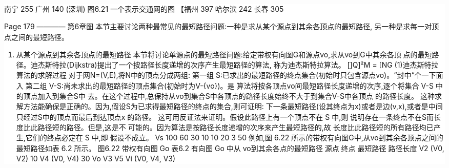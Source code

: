 南宁 255
广州 140
(深圳)
图6.21 一个表示交通网的图
【福州
397
哈尔滨
242
长春
305

Page 179
———— 第6章图
本节主要讨论两种最常见的最短路径问题:一种是求从某个源点到其余各顶点的最短路径,
另一种是求每一对顶点之间的最短路径。
1. 从某个源点到其余各顶点的最短路径
本节将讨论单源点的最短路径问题:给定带权有向图G和源点vo,求从vo到G中其余各顶
点的最短路径。迪杰斯特拉(Dijkstra)提出了一个按路径长度递增的次序产生最短路径的算法,
称为迪杰斯特拉算法。
[]Q]²M = [NG
(1)迪杰斯特拉算法的求解过程
对于网N=(V,E),将N中的顶点分成两组:
第一组 S:已求出的最短路径的终点集合(初始时只包含源点vo)。“封中“个一下面入
第二组 V-S:尚未求出的最短路径的顶点集合(初始时为V-{vo})。是
算法将按各顶点vo间最短路径长度递增的次序,逐个将集合 V-S 中的顶点加入到集合S中
去。在这个过程中,总保持从vo到集合S中各顶点的路径长度始终不大于到集合V-S中各顶点
的路径长度。
这种求解方法能确保是正确的。因为,假设S为已求得最短路径的终点的集合,则可证明:
下一条最短路径(设其终点为x)或者是边(v,x),或者是中间只经过S中的顶点而最后到达顶点x
的路径。
这可用反证法来证明。假设此路径上有一个顶点不在 S 中,则
说明存在一条终点不在S而长度比此路径短的路径。但是,这是不
可能的。因为算法是按路径长度递增的次序来产生最短路径的,故
长度比此路径短的所有路径均已产生,它们的终点必定在 S 中,即
假设不成立。
Vs
100
60
30
10
10
20
3
50
例如,图 6.22 所示的带权有向图G中,从vo到其余各顶点之间的
最短路径如表 6.2 所示。
图6.22 带权有向图 Go
表6.2
有向图 Go 中从 vo到其余各点的最短路径
源点
终点
最短路径
路径长度
V2
(V0, V2)
10
V4
(V0, V4)
30
Vo
V3
V5
Vi
(V0, V4, V3)